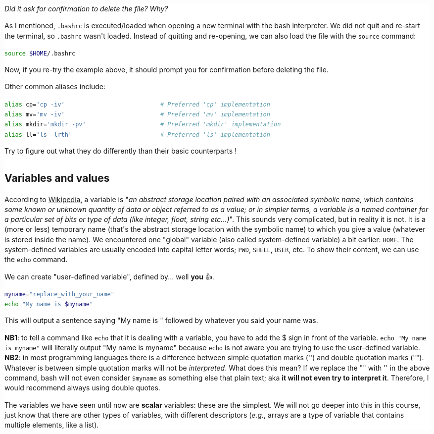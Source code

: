 _Did it ask for confirmation to delete the file? Why?_ 

As I mentioned, `.bashrc` is executed/loaded when opening a new terminal with the bash interpreter. We did not quit and re-start the terminal, so `.bashrc` wasn't loaded. Instead of quitting and re-opening, we can also load the file with the `source` command:

```bash
source $HOME/.bashrc
```

Now, if you re-try the example above, it should prompt you for confirmation before deleting the file. 

Other common aliases include:

```bash
alias cp='cp -iv'                           # Preferred 'cp' implementation
alias mv='mv -iv'                           # Preferred 'mv' implementation
alias mkdir='mkdir -pv'                     # Preferred 'mkdir' implementation
alias ll='ls -lrth'                         # Preferred 'ls' implementation
```

Try to figure out what they do differently than their basic counterparts !

## Variables and values
According to [Wikipedia](https://en.wikipedia.org/wiki/Variable_(computer_science)#), a variable is "_an abstract storage location paired with an associated symbolic name, which contains some known or unknown quantity of data or object referred to as a value; or in simpler terms, a variable is a named container for a particular set of bits or type of data (like integer, float, string etc...)_". This sounds very complicated, but in reality it is not. It is a (more or less) temporary name (that's the abstract storage location with the symbolic name) to which you give a value (whatever is stored inside the name). We encountered one "global" variable (also called system-defined variable) a bit earlier: `HOME`. The system-defined variables are usually encoded into capital letter words; `PWD`, `SHELL`, `USER`, etc. To show their content, we can use the `echo` command. 

We can create "user-defined variable", defined by... well **you** 👍. 

```bash
myname="replace_with_your_name"
echo "My name is $myname"
```

This will output a sentence saying "My name is " followed by whatever you said your name was. 

**NB1**: to tell a command like `echo` that it is dealing with a variable, you have to add the $ sign in front of the variable. `echo "My name is myname"` will literally output "My name is myname" because `echo` is not aware you are trying to use the user-defined variable. 
**NB2**: in most programming languages there is a difference between simple quotation marks ('') and double quotation marks (""). Whatever is between simple quotation marks will not be _interpreted_. What does this mean? If we replace the "" with '' in the above command, bash will not even consider `$myname` as something else that plain text; aka **it will not even try to interpret it**. Therefore, I would recommend always using double quotes. 

The variables we have seen until now are **scalar** variables: these are the simplest. We will not go deeper into this in this course, just know that there are other types of variables, with different descriptors (_e.g._, arrays are a type of variable that contains multiple elements, like a list). 
